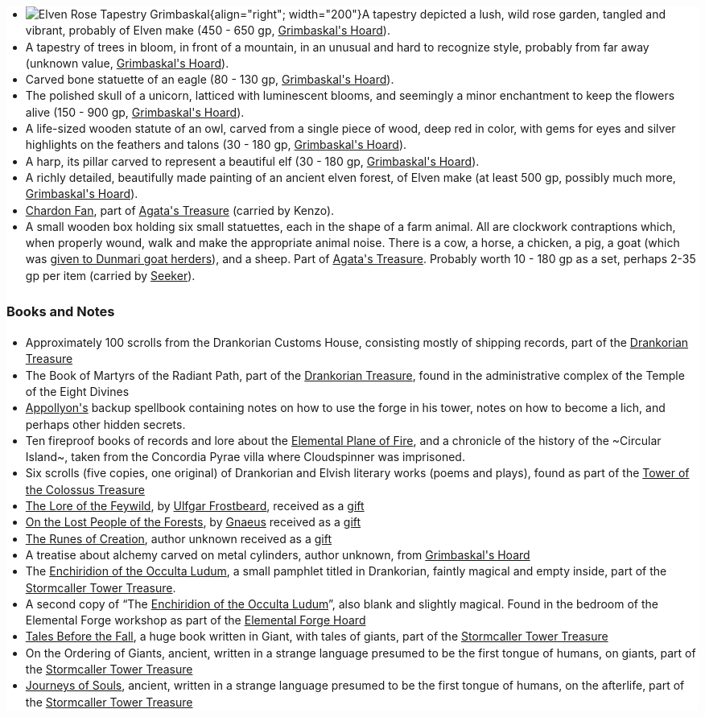 - ![Elven Rose Tapestry Grimbaskal](../../assets/elven-rose-tapestry-grimbaskal.png){align="right"; width="200"}A tapestry depicted a lush, wild rose garden, tangled and vibrant, probably of Elven make (450 - 650 gp, [Grimbaskal's Hoard](<hoards/grimbaskal-s-hoard.md>)).
- A tapestry of trees in bloom, in front of a mountain, in an unusual and hard to recognize style, probably from far away (unknown value, [Grimbaskal's Hoard](<hoards/grimbaskal-s-hoard.md>)).
- Carved bone statuette of an eagle (80 - 130 gp, [Grimbaskal's Hoard](<hoards/grimbaskal-s-hoard.md>)).
- The polished skull of a unicorn, latticed with luminescent blooms, and seemingly a minor enchantment to keep the flowers alive (150 - 900 gp, [Grimbaskal's Hoard](<hoards/grimbaskal-s-hoard.md>)).
- A life-sized wooden statute of an owl, carved from a single piece of wood, deep red in color, with gems for eyes and silver highlights on the feathers and talons (30 - 180 gp, [Grimbaskal's Hoard](<hoards/grimbaskal-s-hoard.md>)).
- A harp, its pillar carved to represent a beautiful elf (30 - 180 gp, [Grimbaskal's Hoard](<hoards/grimbaskal-s-hoard.md>)).
- A richly detailed, beautifully made painting of an ancient elven forest, of Elven make (at least 500 gp, possibly much more, [Grimbaskal's Hoard](<hoards/grimbaskal-s-hoard.md>)).
- [Chardon Fan](<treasure/chardon-fan.md>), part of [Agata's Treasure](<hoards/agata-s-treasure.md>) (carried by Kenzo).
- A small wooden box holding six small statuettes, each in the shape of a farm animal. All are clockwork contraptions which, when properly wound, walk and make the appropriate animal noise. There is a cow, a horse, a chicken, a pig, a goat (which was [given to Dunmari goat herders](<session-notes/session-40-dufr.md>)), and a sheep. Part of [Agata's Treasure](<hoards/agata-s-treasure.md>). Probably worth 10 - 180 gp as a set, perhaps 2-35 gp per item (carried by [Seeker](<../../people/pcs/dunmar-fellowship/seeker.md>)). 
### Books and Notes
- Approximately 100 scrolls from the Drankorian Customs House, consisting mostly of shipping records, part of the [Drankorian Treasure](<hoards/drankorian-treasure.md>)
- The Book of Martyrs of the Radiant Path, part of the [Drankorian Treasure](<hoards/drankorian-treasure.md>), found in the administrative complex of the Temple of the Eight Divines
- [Appollyon's](<../../people/historical-figures/drankorian-emperors/apollyon.md>) backup spellbook containing notes on how to use the forge in his tower, notes on how to become a lich, and perhaps other hidden secrets.
- Ten fireproof books of records and lore about the [Elemental Plane of Fire](<../../cosmology/energy-realms/elemental-plane-of-fire.md>), and a chronicle of the history of the ~Circular Island~, taken from the Concordia Pyrae villa where Cloudspinner was imprisoned. 
- Six scrolls (five copies, one original) of Drankorian and Elvish literary works (poems and plays), found as part of the [Tower of the Colossus Treasure](<hoards/tower-of-the-colossus-treasure.md>)
- [The Lore of the Feywild](<../../things/books/the-lore-of-the-feywild.md>), by [Ulfgar Frostbeard](<../../people/dwarves/ulfgar-frostbeard.md>), received as a [gift](<hoards/gifts-and-purchases.md>)
- [On the Lost People of the Forests](<../../things/books/on-the-lost-people-of-the-forests.md>), by [Gnaeus](<../../people/chardonians/gnaeus.md>) received as a [gift](<hoards/gifts-and-purchases.md>)
- [The Runes of Creation](<../../things/books/the-runes-of-creation.md>), author unknown received as a [gift](<hoards/gifts-and-purchases.md>)
- A treatise about alchemy carved on metal cylinders, author unknown, from [Grimbaskal's Hoard](<hoards/grimbaskal-s-hoard.md>)
- The [Enchiridion of the Occulta Ludum](<../../things/books/enchiridion-of-the-occulta-ludum.md>), a small pamphlet titled in Drankorian, faintly magical and empty inside, part of the [Stormcaller Tower Treasure](<hoards/stormcaller-tower-treasure.md>). 
- A second copy of “The [Enchiridion of the Occulta Ludum](<../../things/books/enchiridion-of-the-occulta-ludum.md>)”, also blank and slightly magical. Found in the bedroom of the Elemental Forge workshop as part of the [Elemental Forge Hoard](<hoards/elemental-forge-hoard.md>)
- [Tales Before the Fall](<../../things/books/tales-before-the-fall.md>), a huge book written in Giant, with tales of giants, part of the [Stormcaller Tower Treasure](<hoards/stormcaller-tower-treasure.md>)
- On the Ordering of Giants, ancient, written in a strange language presumed to be the first tongue of humans, on giants, part of the [Stormcaller Tower Treasure](<hoards/stormcaller-tower-treasure.md>)
- [Journeys of Souls](<../../things/books/journeys-of-souls.md>), ancient, written in a strange language presumed to be the first tongue of humans, on the afterlife, part of the [Stormcaller Tower Treasure](<hoards/stormcaller-tower-treasure.md>)